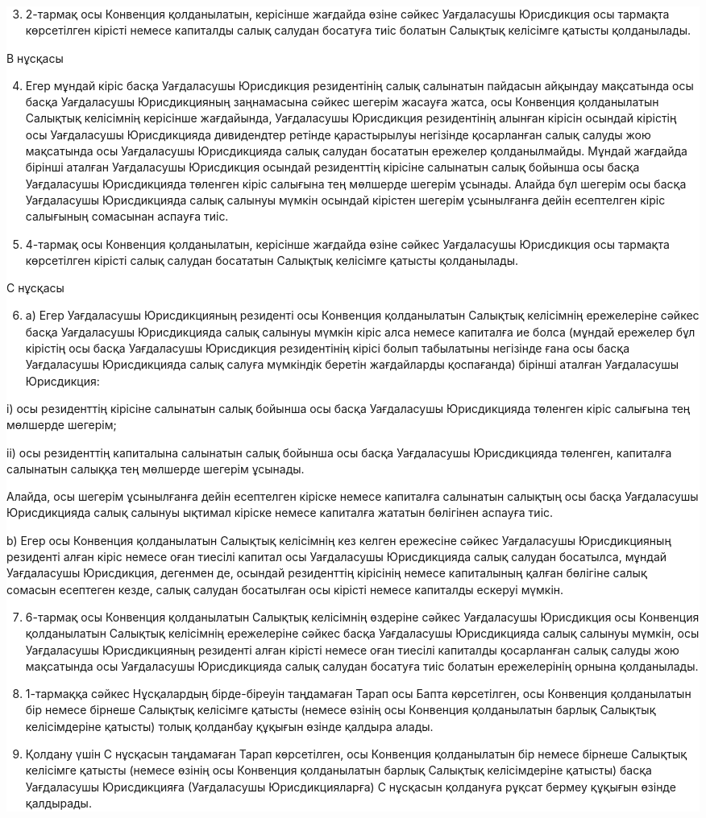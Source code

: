 3. 2-тармақ осы Конвенция қолданылатын, керісінше жағдайда өзіне сәйкес Уағдаласушы Юрисдикция осы тармақта көрсетілген кірісті немесе капиталды салық салудан босатуға тиіс болатын Салықтық келісімге қатысты қолданылады.

В нұсқасы

4. Егер мұндай кіріс басқа Уағдаласушы Юрисдикция резидентінің салық салынатын пайдасын айқындау мақсатында осы басқа Уағдаласушы Юрисдикцияның заңнамасына сәйкес шегерім жасауға жатса, осы Конвенция қолданылатын Салықтық келісімнің керісінше жағдайында, Уағдаласушы Юрисдикция резидентінің алынған кірісін осындай кірістің осы Уағдаласушы Юрисдикцияда дивидендтер ретінде қарастырылуы негізінде қосарланған салық салуды жою мақсатында осы Уағдаласушы Юрисдикцияда салық салудан босататын ережелер қолданылмайды. Мұндай жағдайда бірінші аталған Уағдаласушы Юрисдикция осындай резиденттің кірісіне салынатын салық бойынша осы басқа Уағдаласушы Юрисдикцияда төленген кіріс салығына тең мөлшерде шегерім ұсынады. Алайда бұл шегерім осы басқа Уағдаласушы Юрисдикцияда салық салынуы мүмкін осындай кірістен шегерім ұсынылғанға дейін есептелген кіріс салығының сомасынан аспауға тиіс.

5. 4-тармақ осы Конвенция қолданылатын, керісінше жағдайда өзіне сәйкес Уағдаласушы Юрисдикция осы тармақта көрсетілген кірісті салық салудан босататын Салықтық келісімге қатысты қолданылады.

С нұсқасы

6. а) Егер Уағдаласушы Юрисдикцияның резиденті осы Конвенция қолданылатын Салықтық келісімнің ережелеріне сәйкес басқа Уағдаласушы Юрисдикцияда салық салынуы мүмкін кіріс алса немесе капиталға ие болса (мұндай ережелер бұл кірістің осы басқа Уағдаласушы Юрисдикция резидентінің кірісі болып табылатыны негізінде ғана осы басқа Уағдаласушы Юрисдикцияда салық салуға мүмкіндік беретін жағдайларды қоспағанда) бірінші аталған Уағдаласушы Юрисдикция:

i) осы резиденттің кірісіне салынатын салық бойынша осы басқа Уағдаласушы Юрисдикцияда төленген кіріс салығына тең мөлшерде шегерім;

ii) осы резиденттің капиталына салынатын салық бойынша осы басқа Уағдаласушы Юрисдикцияда төленген, капиталға салынатын салыққа тең мөлшерде шегерім ұсынады.

Алайда, осы шегерім ұсынылғанға дейін есептелген кіріске немесе капиталға салынатын салықтың осы басқа Уағдаласушы Юрисдикцияда салық салынуы ықтимал кіріске немесе капиталға жататын бөлігінен аспауға тиіс.

b) Егер осы Конвенция қолданылатын Салықтық келісімнің кез келген ережесіне сәйкес Уағдаласушы Юрисдикцияның резиденті алған кіріс немесе оған тиесілі капитал осы Уағдаласушы Юрисдикцияда салық салудан босатылса, мұндай Уағдаласушы Юрисдикция, дегенмен де, осындай резиденттің кірісінің немесе капиталының қалған бөлігіне салық сомасын есептеген кезде, салық салудан босатылған осы кірісті немесе капиталды ескеруі мүмкін.

7. 6-тармақ осы Конвенция қолданылатын Салықтық келісімнің өздеріне сәйкес Уағдаласушы Юрисдикция осы Конвенция қолданылатын Салықтық келісімнің ережелеріне сәйкес басқа Уағдаласушы Юрисдикцияда салық салынуы мүмкін, осы Уағдаласушы Юрисдикцияның резиденті алған кірісті немесе оған тиесілі капиталды қосарланған салық салуды жою мақсатында осы Уағдаласушы Юрисдикцияда салық салудан босатуға тиіс болатын ережелерінің орнына қолданылады.

8. 1-тармаққа сәйкес Нұсқалардың бірде-біреуін таңдамаған Тарап осы Бапта көрсетілген, осы Конвенция қолданылатын бір немесе бірнеше Салықтық келісімге қатысты (немесе өзінің осы Конвенция қолданылатын барлық Салықтық келісімдеріне қатысты) толық қолданбау құқығын өзінде қалдыра алады.

9. Қолдану үшін С нұсқасын таңдамаған Тарап көрсетілген, осы Конвенция қолданылатын бір немесе бірнеше Салықтық келісімге қатысты (немесе өзінің осы Конвенция қолданылатын барлық Салықтық келісімдеріне қатысты) басқа Уағдаласушы Юрисдикцияға (Уағдаласушы Юрисдикцияларға) С нұсқасын қолдануға рұқсат бермеу құқығын өзінде қалдырады.
